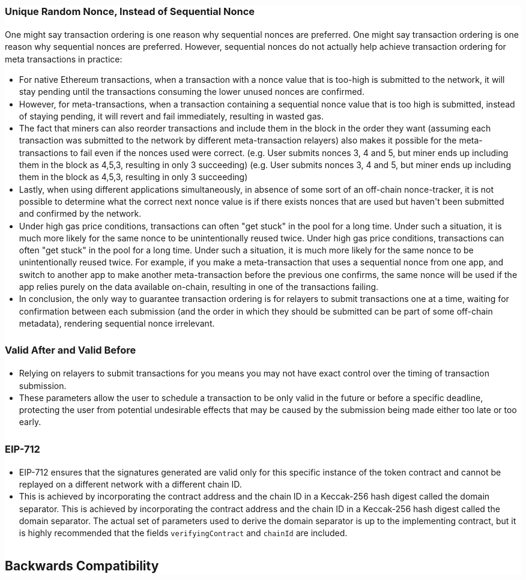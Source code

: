 ### Unique Random Nonce, Instead of Sequential Nonce

One might say transaction ordering is one reason why sequential nonces are preferred. One might say transaction ordering is one reason why sequential nonces are preferred. However, sequential nonces do not actually help achieve transaction ordering for meta transactions in practice:

- For native Ethereum transactions, when a transaction with a nonce value that is too-high is submitted to the network, it will stay pending until the transactions consuming the lower unused nonces are confirmed.
- However, for meta-transactions, when a transaction containing a sequential nonce value that is too high is submitted, instead of staying pending, it will revert and fail immediately, resulting in wasted gas.
- The fact that miners can also reorder transactions and include them in the block in the order they want (assuming each transaction was submitted to the network by different meta-transaction relayers) also makes it possible for the meta-transactions to fail even if the nonces used were correct. (e.g. User submits nonces 3, 4 and 5, but miner ends up including them in the block as 4,5,3, resulting in only 3 succeeding) (e.g. User submits nonces 3, 4 and 5, but miner ends up including them in the block as 4,5,3, resulting in only 3 succeeding)
- Lastly, when using different applications simultaneously, in absence of some sort of an off-chain nonce-tracker, it is not possible to determine what the correct next nonce value is if there exists nonces that are used but haven't been submitted and confirmed by the network.
- Under high gas price conditions, transactions can often "get stuck" in the pool for a long time. Under such a situation, it is much more likely for the same nonce to be unintentionally reused twice. Under high gas price conditions, transactions can often "get stuck" in the pool for a long time. Under such a situation, it is much more likely for the same nonce to be unintentionally reused twice. For example, if you make a meta-transaction that uses a sequential nonce from one app, and switch to another app to make another meta-transaction before the previous one confirms, the same nonce will be used if the app relies purely on the data available on-chain, resulting in one of the transactions failing.
- In conclusion, the only way to guarantee transaction ordering is for relayers to submit transactions one at a time, waiting for confirmation between each submission (and the order in which they should be submitted can be part of some off-chain metadata), rendering sequential nonce irrelevant.

### Valid After and Valid Before

- Relying on relayers to submit transactions for you means you may not have exact control over the timing of transaction submission.
- These parameters allow the user to schedule a transaction to be only valid in the future or before a specific deadline, protecting the user from potential undesirable effects that may be caused by the submission being made either too late or too early.

### EIP-712

- EIP-712 ensures that the signatures generated are valid only for this specific instance of the token contract and cannot be replayed on a different network with a different chain ID.
- This is achieved by incorporating the contract address and the chain ID in a Keccak-256 hash digest called the domain separator. This is achieved by incorporating the contract address and the chain ID in a Keccak-256 hash digest called the domain separator. The actual set of parameters used to derive the domain separator is up to the implementing contract, but it is highly recommended that the fields `verifyingContract` and `chainId` are included.

## Backwards Compatibility
